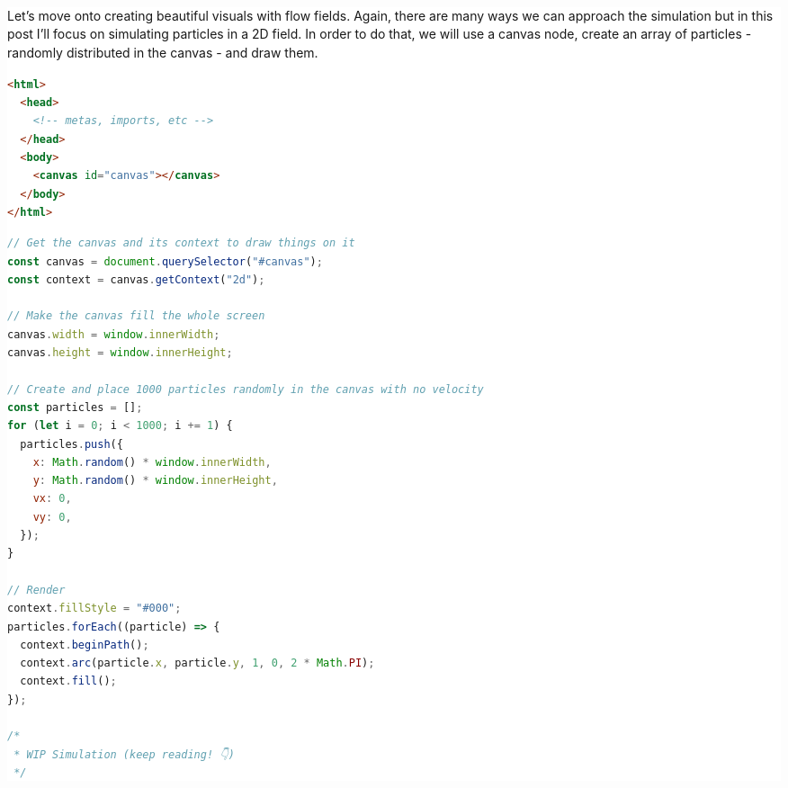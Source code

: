 Let’s move onto creating beautiful visuals with flow fields. Again, there are many ways we can approach the simulation but in this post I’ll focus on simulating particles in a 2D field. In order to do that, we will use a canvas node, create an array of particles - randomly distributed in the canvas - and draw them.

```html
<html>
  <head>
    <!-- metas, imports, etc -->
  </head>
  <body>
    <canvas id="canvas"></canvas>
  </body>
</html>
```

```js
// Get the canvas and its context to draw things on it
const canvas = document.querySelector("#canvas");
const context = canvas.getContext("2d");

// Make the canvas fill the whole screen
canvas.width = window.innerWidth;
canvas.height = window.innerHeight;

// Create and place 1000 particles randomly in the canvas with no velocity
const particles = [];
for (let i = 0; i < 1000; i += 1) {
  particles.push({
    x: Math.random() * window.innerWidth,
    y: Math.random() * window.innerHeight,
    vx: 0,
    vy: 0,
  });
}

// Render
context.fillStyle = "#000";
particles.forEach((particle) => {
  context.beginPath();
  context.arc(particle.x, particle.y, 1, 0, 2 * Math.PI);
  context.fill();
});

/*
 * WIP Simulation (keep reading! 👇)
 */
```
